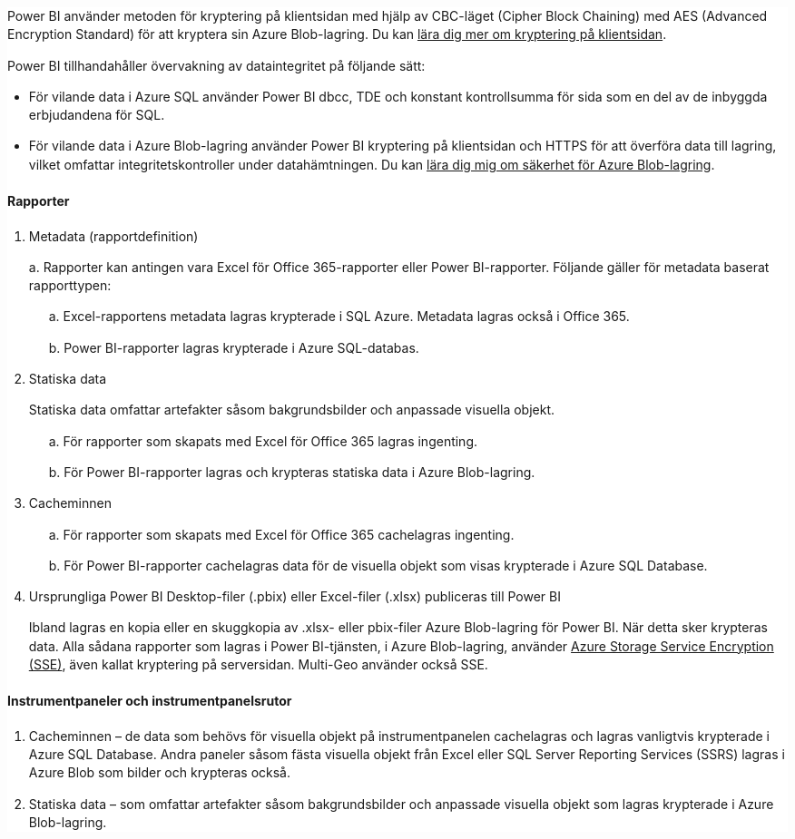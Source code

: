 Power BI använder metoden för kryptering på klientsidan med hjälp av CBC-läget (Cipher Block Chaining) med AES (Advanced Encryption Standard) för att kryptera sin Azure Blob-lagring. Du kan [lära dig mer om kryptering på klientsidan](https://azure.microsoft.com/documentation/articles/storage-client-side-encryption/).

Power BI tillhandahåller övervakning av dataintegritet på följande sätt:

* För vilande data i Azure SQL använder Power BI dbcc, TDE och konstant kontrollsumma för sida som en del av de inbyggda erbjudandena för SQL.

* För vilande data i Azure Blob-lagring använder Power BI kryptering på klientsidan och HTTPS för att överföra data till lagring, vilket omfattar integritetskontroller under datahämtningen. Du kan [lära dig mig om säkerhet för Azure Blob-lagring](https://azure.microsoft.com/documentation/articles/storage-security-guide/).

#### <a name="reports"></a>Rapporter

1. Metadata (rapportdefinition)

   a. Rapporter kan antingen vara Excel för Office 365-rapporter eller Power BI-rapporter. Följande gäller för metadata baserat rapporttypen:
        
    &ensp; &ensp; a. Excel-rapportens metadata lagras krypterade i SQL Azure. Metadata lagras också i Office 365.

    &ensp; &ensp; b. Power BI-rapporter lagras krypterade i Azure SQL-databas.

2. Statiska data

   Statiska data omfattar artefakter såsom bakgrundsbilder och anpassade visuella objekt.

    &ensp; &ensp; a. För rapporter som skapats med Excel för Office 365 lagras ingenting.

    &ensp; &ensp; b. För Power BI-rapporter lagras och krypteras statiska data i Azure Blob-lagring.

3. Cacheminnen

    &ensp; &ensp; a. För rapporter som skapats med Excel för Office 365 cachelagras ingenting.

    &ensp; &ensp; b. För Power BI-rapporter cachelagras data för de visuella objekt som visas krypterade i Azure SQL Database.
 

4. Ursprungliga Power BI Desktop-filer (.pbix) eller Excel-filer (.xlsx) publiceras till Power BI

    Ibland lagras en kopia eller en skuggkopia av .xlsx- eller pbix-filer Azure Blob-lagring för Power BI. När detta sker krypteras data. Alla sådana rapporter som lagras i Power BI-tjänsten, i Azure Blob-lagring, använder [Azure Storage Service Encryption (SSE)](https://docs.microsoft.com/azure/storage/common/storage-service-encryption), även kallat kryptering på serversidan. Multi-Geo använder också SSE.

#### <a name="dashboards-and-dashboard-tiles"></a>Instrumentpaneler och instrumentpanelsrutor

1. Cacheminnen – de data som behövs för visuella objekt på instrumentpanelen cachelagras och lagras vanligtvis krypterade i Azure SQL Database. Andra paneler såsom fästa visuella objekt från Excel eller SQL Server Reporting Services (SSRS) lagras i Azure Blob som bilder och krypteras också.

2. Statiska data – som omfattar artefakter såsom bakgrundsbilder och anpassade visuella objekt som lagras krypterade i Azure Blob-lagring.
